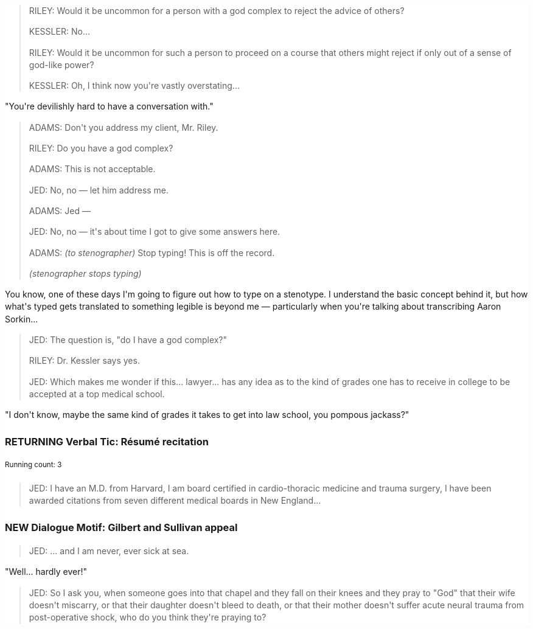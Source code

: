 > RILEY: Would it be uncommon for a person with a god complex to reject the advice of others?
> 
> KESSLER: No...
> 
> RILEY: Would it be uncommon for such a person to proceed on a course that others might reject if only out of a sense of god-like power?
> 
> KESSLER: Oh, I think now you're vastly overstating...

"You're devilishly hard to have a conversation with."

> ADAMS: Don't you address my client, Mr. Riley.
> 
> RILEY: Do you have a god complex?
> 
> ADAMS: This is not acceptable.
> 
> JED: No, no — let him address me.
> 
> ADAMS: Jed —
> 
> JED: No, no — it's about time I got to give some answers here.
> 
> ADAMS: _(to stenographer)_ Stop typing! This is off the record.
> 
> _(stenographer stops typing)_

You know, one of these days I'm going to figure out how to type on a stenotype. I understand the basic concept behind it, but how what's typed gets translated to something legible is beyond me — particularly when you're talking about transcribing Aaron Sorkin...

> JED: The question is, "do I have a god complex?"
> 
> RILEY: Dr. Kessler says yes.
> 
> JED: Which makes me wonder if this... lawyer... has any idea as to the kind of grades one has to receive in college to be accepted at a top medical school.

"I don't know, maybe the same kind of grades it takes to get into law school, you pompous jackass?"

### RETURNING Verbal Tic: Résumé recitation
<sup>Running count: 3</sup>

> JED: I have an M.D. from Harvard, I am board certified in cardio-thoracic medicine and trauma surgery, I have been awarded citations from seven different medical boards in New England...

### NEW Dialogue Motif: Gilbert and Sullivan appeal

> JED: ... and I am never, ever sick at sea.

"Well... hardly ever!"

> JED: So I ask you, when someone goes into that chapel and they fall on their knees and they pray to "God" that their wife doesn't miscarry, or that their daughter doesn't bleed to death, or that their mother doesn't suffer acute neural trauma from post-operative shock, who do you think they're praying to?
